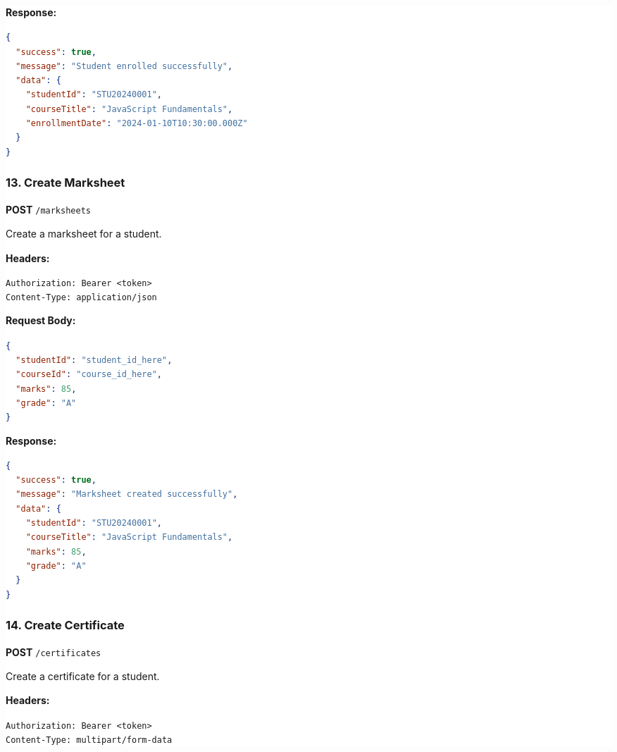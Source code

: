**Response:**
```json
{
  "success": true,
  "message": "Student enrolled successfully",
  "data": {
    "studentId": "STU20240001",
    "courseTitle": "JavaScript Fundamentals",
    "enrollmentDate": "2024-01-10T10:30:00.000Z"
  }
}
```

### 13. Create Marksheet
**POST** `/marksheets`

Create a marksheet for a student.

**Headers:**
```
Authorization: Bearer <token>
Content-Type: application/json
```

**Request Body:**
```json
{
  "studentId": "student_id_here",
  "courseId": "course_id_here",
  "marks": 85,
  "grade": "A"
}
```

**Response:**
```json
{
  "success": true,
  "message": "Marksheet created successfully",
  "data": {
    "studentId": "STU20240001",
    "courseTitle": "JavaScript Fundamentals",
    "marks": 85,
    "grade": "A"
  }
}
```

### 14. Create Certificate
**POST** `/certificates`

Create a certificate for a student.

**Headers:**
```
Authorization: Bearer <token>
Content-Type: multipart/form-data
```
